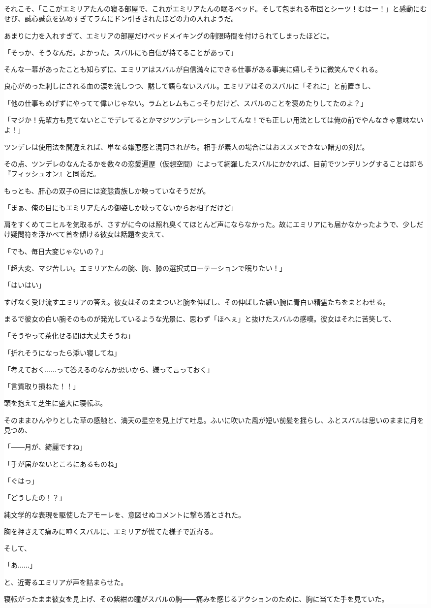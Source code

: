 それこそ、「ここがエミリアたんの寝る部屋で、これがエミリアたんの眠るベッド。そして包まれる布団とシーツ！むはー！」と感動にむせび、誠心誠意を込めすぎてラムにドン引きされたほどの力の入れようだ。

あまりに力を入れすぎて、エミリアの部屋だけベッドメイキングの制限時間を付けられてしまったほどに。

「そっか、そうなんだ。よかった。スバルにも自信が持てることがあって」

そんな一幕があったことも知らずに、エミリアはスバルが自信満々にできる仕事がある事実に嬉しそうに微笑んでくれる。

良心がめった刺しにされる血の涙を流しつつ、黙して語らないスバル。エミリアはそのスバルに「それに」と前置きし、

「他の仕事もめげずにやってて偉いじゃない。ラムとレムもこっそりだけど、スバルのことを褒めたりしてたのよ？」

「マジか！先輩方も見てないとこでデレてるとかマジツンデレーションしてんな！でも正しい用法としては俺の前でやんなきゃ意味ないよ！」

ツンデレは使用法を間違えれば、単なる嫌悪感と混同されがち。相手が素人の場合にはおススメできない諸刃の剣だ。

その点、ツンデレのなんたるかを数々の恋愛遍歴（仮想空間）によって網羅したスバルにかかれば、目前でツンデリングすることは即ち『フィッシュオン』と同義だ。

もっとも、肝心の双子の目には変態貴族しか映っていなそうだが。

「まぁ、俺の目にもエミリアたんの御姿しか映ってないからお相子だけど」

肩をすくめてニヒルを気取るが、さすがに今のは照れ臭くてほとんど声にならなかった。故にエミリアにも届かなかったようで、少しだけ疑問符を浮かべて首を傾ける彼女は話題を変えて、

「でも、毎日大変じゃないの？」

「超大変、マジ苦しい。エミリアたんの腕、胸、膝の選択式ローテーションで眠りたい！」

「はいはい」

すげなく受け流すエミリアの答え。彼女はそのままついと腕を伸ばし、その伸ばした細い腕に青白い精霊たちをまとわせる。

まるで彼女の白い腕そのものが発光しているような光景に、思わず「ほへぇ」と抜けたスバルの感嘆。彼女はそれに苦笑して、

「そうやって茶化せる間は大丈夫そうね」

「折れそうになったら添い寝してね」

「考えておく……って答えるのなんか恐いから、嫌って言っておく」

「言質取り損ねた！！」

頭を抱えて芝生に盛大に寝転ぶ。

そのままひんやりとした草の感触と、満天の星空を見上げて吐息。ふいに吹いた風が短い前髪を揺らし、ふとスバルは思いのままに月を見つめ、

「――月が、綺麗ですね」

「手が届かないところにあるものね」

「ぐはっ」

「どうしたの！？」

純文学的な表現を駆使したアモーレを、意図せぬコメントに撃ち落とされた。

胸を押さえて痛みに呻くスバルに、エミリアが慌てた様子で近寄る。

そして、

「あ……」

と、近寄るエミリアが声を詰まらせた。

寝転がったまま彼女を見上げ、その紫紺の瞳がスバルの胸――痛みを感じるアクションのために、胸に当てた手を見ていた。
